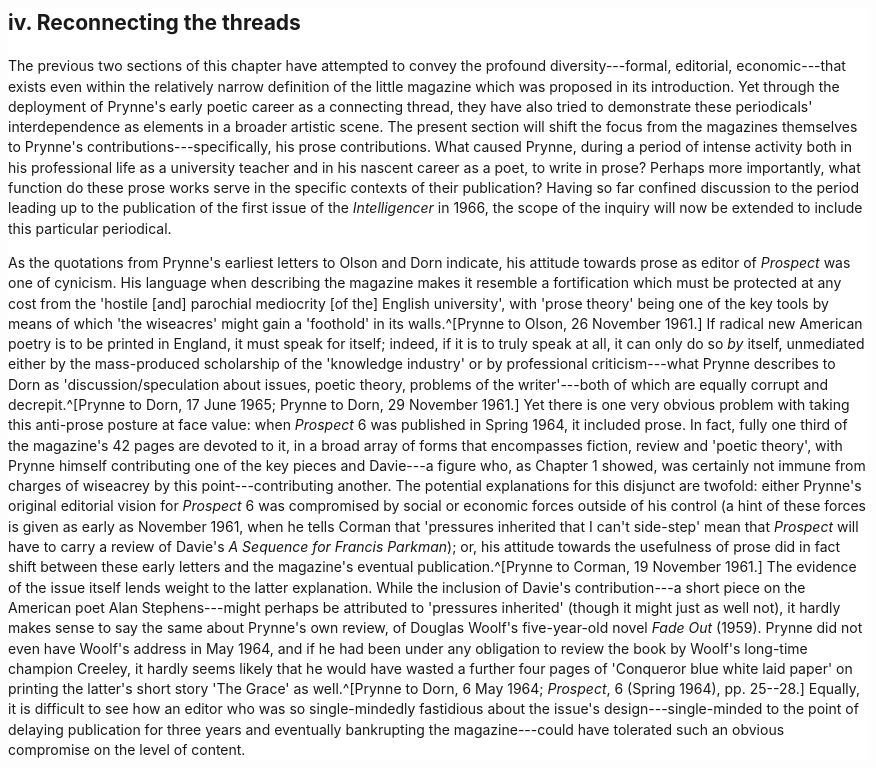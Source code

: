 
## iv. Reconnecting the threads

The previous two sections of this chapter have attempted to convey the profound diversity---formal, editorial, economic---that exists even within the relatively narrow definition of the little magazine which was proposed in its introduction. Yet through the deployment of Prynne's early poetic career as a connecting thread, they have also tried to demonstrate these periodicals' interdependence as elements in a broader artistic scene. The present section will shift the focus from the magazines themselves to Prynne's contributions---specifically, his prose contributions. What caused Prynne, during a period of intense activity both in his professional life as a university teacher and in his nascent career as a poet, to write in prose? Perhaps more importantly, what function do these prose works serve in the specific contexts of their publication? Having so far confined discussion to the period leading up to the publication of the first issue of the *Intelligencer* in 1966, the scope of the inquiry will now be extended to include this particular periodical.

As the quotations from Prynne's earliest letters to Olson and Dorn indicate, his attitude towards prose as editor of *Prospect* was one of cynicism. His language when describing the magazine makes it resemble a fortification which must be protected at any cost from the 'hostile [and] parochial mediocrity [of the] English university', with 'prose theory' being one of the key tools by means of which 'the wiseacres' might gain a 'foothold' in its walls.^[Prynne to Olson, 26 November 1961.] If radical new American poetry is to be printed in England, it must speak for itself; indeed, if it is to truly speak at all, it can only do so *by* itself, unmediated either by the mass-produced scholarship of the 'knowledge industry' or by professional criticism---what Prynne describes to Dorn as 'discussion/speculation about issues, poetic theory, problems of the writer'---both of which are equally corrupt and decrepit.^[Prynne to Dorn, 17 June 1965; Prynne to Dorn, 29 November 1961.] Yet there is one very obvious problem with taking this anti-prose posture at face value: when *Prospect* 6 was published in Spring 1964, it included prose. In fact, fully one third of the magazine's 42 pages are devoted to it, in a broad array of forms that encompasses fiction, review and 'poetic theory', with Prynne himself contributing one of the key pieces and Davie---a figure who, as Chapter 1 showed, was certainly not immune from charges of wiseacrey by this point---contributing another. The potential explanations for this disjunct are twofold: either Prynne's original editorial vision for *Prospect* 6 was compromised by social or economic forces outside of his control (a hint of these forces is given as early as November 1961, when he tells Corman that 'pressures inherited that I can't side-step' mean that *Prospect* will have to carry a review of Davie's *A Sequence for Francis Parkman*); or, his attitude towards the usefulness of prose did in fact shift between these early letters and the magazine's eventual publication.^[Prynne to Corman, 19 November 1961.] The evidence of the issue itself lends weight to the latter explanation. While the inclusion of Davie's contribution---a short piece on the American poet Alan Stephens---might perhaps be attributed to 'pressures inherited' (though it might just as well not), it hardly makes sense to say the same about Prynne's own review, of Douglas Woolf's five-year-old novel *Fade Out* (1959). Prynne did not even have Woolf's address in May 1964, and if he had been under any obligation to review the book by Woolf's long-time champion Creeley, it hardly seems likely that he would have wasted a further four pages of 'Conqueror blue white laid paper' on printing the latter's short story 'The Grace' as well.^[Prynne to Dorn, 6 May 1964; *Prospect*, 6 (Spring 1964), pp. 25--28.] Equally, it is difficult to see how an editor who was so single-mindedly fastidious about the issue's design---single-minded to the point of delaying publication for three years and eventually bankrupting the magazine---could have tolerated such an obvious compromise on the level of content.
